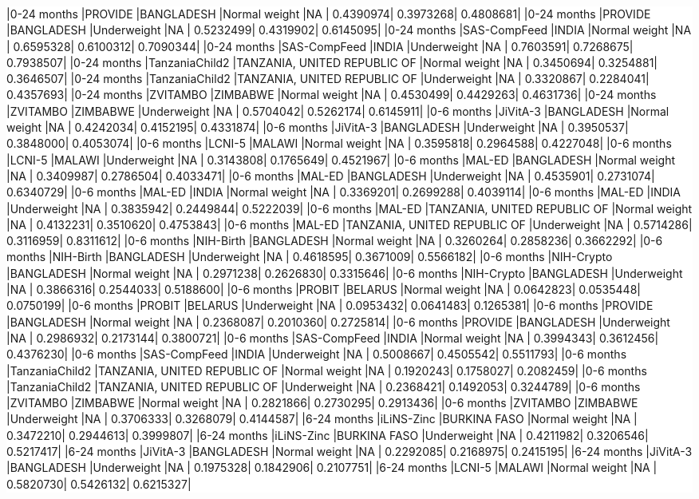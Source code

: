 |0-24 months |PROVIDE        |BANGLADESH                   |Normal weight      |NA             | 0.4390974| 0.3973268| 0.4808681|
|0-24 months |PROVIDE        |BANGLADESH                   |Underweight        |NA             | 0.5232499| 0.4319902| 0.6145095|
|0-24 months |SAS-CompFeed   |INDIA                        |Normal weight      |NA             | 0.6595328| 0.6100312| 0.7090344|
|0-24 months |SAS-CompFeed   |INDIA                        |Underweight        |NA             | 0.7603591| 0.7268675| 0.7938507|
|0-24 months |TanzaniaChild2 |TANZANIA, UNITED REPUBLIC OF |Normal weight      |NA             | 0.3450694| 0.3254881| 0.3646507|
|0-24 months |TanzaniaChild2 |TANZANIA, UNITED REPUBLIC OF |Underweight        |NA             | 0.3320867| 0.2284041| 0.4357693|
|0-24 months |ZVITAMBO       |ZIMBABWE                     |Normal weight      |NA             | 0.4530499| 0.4429263| 0.4631736|
|0-24 months |ZVITAMBO       |ZIMBABWE                     |Underweight        |NA             | 0.5704042| 0.5262174| 0.6145911|
|0-6 months  |JiVitA-3       |BANGLADESH                   |Normal weight      |NA             | 0.4242034| 0.4152195| 0.4331874|
|0-6 months  |JiVitA-3       |BANGLADESH                   |Underweight        |NA             | 0.3950537| 0.3848000| 0.4053074|
|0-6 months  |LCNI-5         |MALAWI                       |Normal weight      |NA             | 0.3595818| 0.2964588| 0.4227048|
|0-6 months  |LCNI-5         |MALAWI                       |Underweight        |NA             | 0.3143808| 0.1765649| 0.4521967|
|0-6 months  |MAL-ED         |BANGLADESH                   |Normal weight      |NA             | 0.3409987| 0.2786504| 0.4033471|
|0-6 months  |MAL-ED         |BANGLADESH                   |Underweight        |NA             | 0.4535901| 0.2731074| 0.6340729|
|0-6 months  |MAL-ED         |INDIA                        |Normal weight      |NA             | 0.3369201| 0.2699288| 0.4039114|
|0-6 months  |MAL-ED         |INDIA                        |Underweight        |NA             | 0.3835942| 0.2449844| 0.5222039|
|0-6 months  |MAL-ED         |TANZANIA, UNITED REPUBLIC OF |Normal weight      |NA             | 0.4132231| 0.3510620| 0.4753843|
|0-6 months  |MAL-ED         |TANZANIA, UNITED REPUBLIC OF |Underweight        |NA             | 0.5714286| 0.3116959| 0.8311612|
|0-6 months  |NIH-Birth      |BANGLADESH                   |Normal weight      |NA             | 0.3260264| 0.2858236| 0.3662292|
|0-6 months  |NIH-Birth      |BANGLADESH                   |Underweight        |NA             | 0.4618595| 0.3671009| 0.5566182|
|0-6 months  |NIH-Crypto     |BANGLADESH                   |Normal weight      |NA             | 0.2971238| 0.2626830| 0.3315646|
|0-6 months  |NIH-Crypto     |BANGLADESH                   |Underweight        |NA             | 0.3866316| 0.2544033| 0.5188600|
|0-6 months  |PROBIT         |BELARUS                      |Normal weight      |NA             | 0.0642823| 0.0535448| 0.0750199|
|0-6 months  |PROBIT         |BELARUS                      |Underweight        |NA             | 0.0953432| 0.0641483| 0.1265381|
|0-6 months  |PROVIDE        |BANGLADESH                   |Normal weight      |NA             | 0.2368087| 0.2010360| 0.2725814|
|0-6 months  |PROVIDE        |BANGLADESH                   |Underweight        |NA             | 0.2986932| 0.2173144| 0.3800721|
|0-6 months  |SAS-CompFeed   |INDIA                        |Normal weight      |NA             | 0.3994343| 0.3612456| 0.4376230|
|0-6 months  |SAS-CompFeed   |INDIA                        |Underweight        |NA             | 0.5008667| 0.4505542| 0.5511793|
|0-6 months  |TanzaniaChild2 |TANZANIA, UNITED REPUBLIC OF |Normal weight      |NA             | 0.1920243| 0.1758027| 0.2082459|
|0-6 months  |TanzaniaChild2 |TANZANIA, UNITED REPUBLIC OF |Underweight        |NA             | 0.2368421| 0.1492053| 0.3244789|
|0-6 months  |ZVITAMBO       |ZIMBABWE                     |Normal weight      |NA             | 0.2821866| 0.2730295| 0.2913436|
|0-6 months  |ZVITAMBO       |ZIMBABWE                     |Underweight        |NA             | 0.3706333| 0.3268079| 0.4144587|
|6-24 months |iLiNS-Zinc     |BURKINA FASO                 |Normal weight      |NA             | 0.3472210| 0.2944613| 0.3999807|
|6-24 months |iLiNS-Zinc     |BURKINA FASO                 |Underweight        |NA             | 0.4211982| 0.3206546| 0.5217417|
|6-24 months |JiVitA-3       |BANGLADESH                   |Normal weight      |NA             | 0.2292085| 0.2168975| 0.2415195|
|6-24 months |JiVitA-3       |BANGLADESH                   |Underweight        |NA             | 0.1975328| 0.1842906| 0.2107751|
|6-24 months |LCNI-5         |MALAWI                       |Normal weight      |NA             | 0.5820730| 0.5426132| 0.6215327|